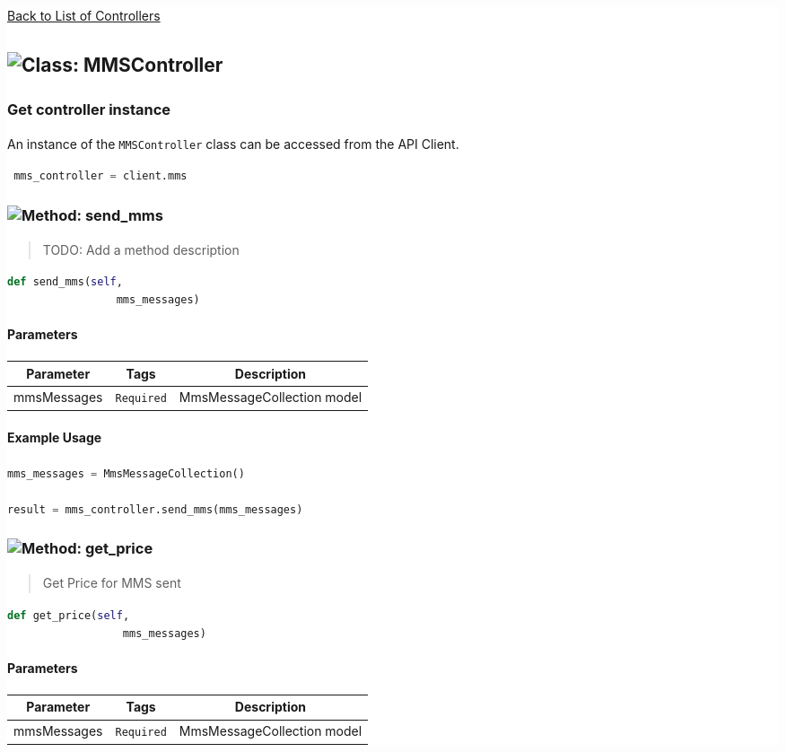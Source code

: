 
[Back to List of Controllers](#list_of_controllers)

## <a name="mms_controller"></a>![Class: ](https://apidocs.io/img/class.png ".MMSController") MMSController

### Get controller instance

An instance of the ``` MMSController ``` class can be accessed from the API Client.

```python
 mms_controller = client.mms
```

### <a name="send_mms"></a>![Method: ](https://apidocs.io/img/method.png ".MMSController.send_mms") send_mms

> TODO: Add a method description

```python
def send_mms(self,
                 mms_messages)
```

#### Parameters

| Parameter | Tags | Description |
|-----------|------|-------------|
| mmsMessages |  ``` Required ```  | MmsMessageCollection model |



#### Example Usage

```python
mms_messages = MmsMessageCollection()

result = mms_controller.send_mms(mms_messages)

```


### <a name="get_price"></a>![Method: ](https://apidocs.io/img/method.png ".MMSController.get_price") get_price

> Get Price for MMS sent

```python
def get_price(self,
                  mms_messages)
```

#### Parameters

| Parameter | Tags | Description |
|-----------|------|-------------|
| mmsMessages |  ``` Required ```  | MmsMessageCollection model |
